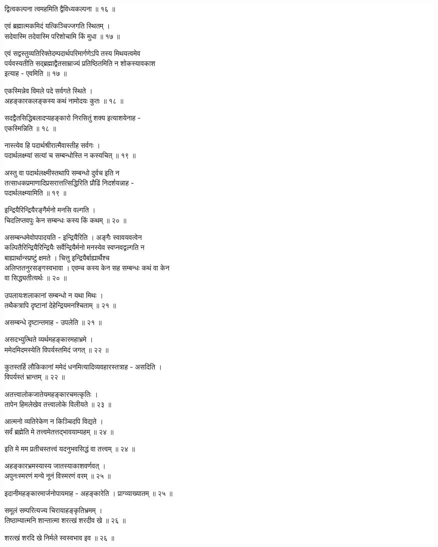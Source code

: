 द्वित्वकल्पना त्वमहमिति द्वैविध्यकल्पना ॥ १६ ॥  
  
एवं ब्रह्मात्मकमिदं यत्किञ्चिज्जगति स्थितम् ।  
सदेवास्मि तदेवास्मि परिशोचामि किं मुधा ॥ १७ ॥  
  
एवं सद्वस्तुव्यतिरिक्तेदम्पदार्थपरिमार्गणेऽपि तस्य मिथयत्वमेव   
पर्यवस्यतीति सद्ब्रह्माद्वैतसाम्राज्यं प्रतिष्ठितमिति न शोकस्यावकाश   
इत्याह - एवमिति ॥ १७ ॥  
  
एकस्मिन्नेव विमले पदे सर्वगते स्थिते ।  
अहङ्कारकलङ्कस्य कथं नामोदयः कुतः ॥ १८ ॥  
  
सदद्वैतसिद्धिबलादप्यहङ्कारो निरसितुं शक्य इत्याशयेनाह -   
एकस्मिन्निति ॥ १८ ॥  
  
नास्त्येव हि पदार्थश्रीरात्मैवास्तीह सर्वगः ।  
पदार्थलक्ष्म्यां सत्यां च सम्बन्धोस्ति न कस्यचित् ॥ १९ ॥  
  
अस्तु वा पदार्थलक्ष्मीस्तथापि सम्बन्धो दुर्वच इति न   
तत्साधकप्रमाणादिप्रसरात्तत्सिद्धिरिति प्रौढिं निदर्शयन्नाह -   
पदार्थलक्ष्म्यामिति ॥ १९ ॥  
  
इन्द्रियैरिन्द्रियैरङ्गैर्मनो मनसि वल्गति ।  
चिदलिप्तवपुः केन सम्बन्धः कस्य किं कथम् ॥ २० ॥  
  
असम्बन्धमेवोपपादयति - इन्द्रियैरिति । अङ्गैः स्वावयवत्वेन   
कल्पितैरिन्द्रियैरिन्द्रियैः सर्वेन्द्रियैर्मनो मनस्येव स्वप्नवद्वल्गति न   
बाह्यार्थान्स्प्रष्टुं क्षमते । चित्तु इन्द्रियैर्बाह्यार्थैश्च   
अलिप्ततनुरसङ्गस्वभावा । एवम्च कस्य केन सह सम्बन्धः कथं वा केन   
वा सिद्ध्यतीत्यर्थः ॥ २० ॥  
  
उपलायःशलाकानां सम्बन्धो न यथा मिथः ।  
तथैकत्रापि दृष्टानां देहेन्द्रियमनश्चिताम् ॥ २१ ॥  
  
असम्बन्धे दृष्टान्तमाह - उपलेति ॥ २१ ॥  
  
असदभ्युत्थिते व्यर्थमहङ्कारमहाभ्रमे ।  
ममेदमिदमस्येति विपर्यस्तमिदं जगत् ॥ २२ ॥  
  
कुतस्तर्हि लौकिकानां ममेदं धनमित्यादिव्यवहारस्तत्राह - असदिति ।   
विपर्यस्तं भ्रान्तम् ॥ २२ ॥  
  
अतत्त्वालोकजातेयमहङ्कारचमत्कृतिः ।  
तापेन हिमलेखेव तत्त्वालोके विलीयते ॥ २३ ॥  
  
आत्मनो व्यतिरेकेण न किञ्चिदपि विद्यते ।  
सर्वं ब्रह्मेति मे तत्त्वमेतत्तद्भावयाम्यहम् ॥ २४ ॥  
  
इति मे मम प्रतीचस्तत्त्वं यदनुभवसिद्धं वा तत्त्वम् ॥ २४ ॥  
  
अहङ्कारभ्रमस्यास्य जातस्याकाशवर्णवत् ।  
अपुनःस्मरणं मन्ये नूनं विस्मरणं वरम् ॥ २५ ॥  
  
इदानीमहङ्कारमार्जनोपायमाह - अहङ्कारेति । प्राग्व्याख्यातम् ॥ २५ ॥  
  
समूलं सम्परित्यज्य चिरायाहङ्कृतिभ्रमम् ।  
तिष्ठाम्यात्मनि शान्तात्मा शरत्खं शरदीव खे ॥ २६ ॥  
  
शरत्खं शरदि खे निर्मले स्वस्वभाव इव ॥ २६ ॥  
  